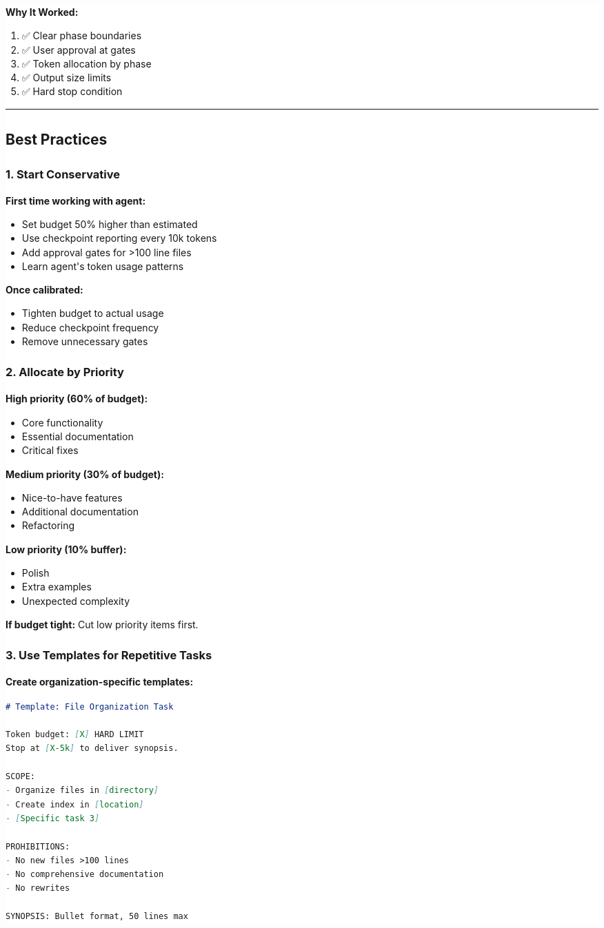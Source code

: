 **Why It Worked:**
1. ✅ Clear phase boundaries
2. ✅ User approval at gates
3. ✅ Token allocation by phase
4. ✅ Output size limits
5. ✅ Hard stop condition

---

## Best Practices

### 1. Start Conservative

**First time working with agent:**
- Set budget 50% higher than estimated
- Use checkpoint reporting every 10k tokens
- Add approval gates for >100 line files
- Learn agent's token usage patterns

**Once calibrated:**
- Tighten budget to actual usage
- Reduce checkpoint frequency
- Remove unnecessary gates

### 2. Allocate by Priority

**High priority (60% of budget):**
- Core functionality
- Essential documentation
- Critical fixes

**Medium priority (30% of budget):**
- Nice-to-have features
- Additional documentation
- Refactoring

**Low priority (10% buffer):**
- Polish
- Extra examples
- Unexpected complexity

**If budget tight:** Cut low priority items first.

### 3. Use Templates for Repetitive Tasks

**Create organization-specific templates:**

```markdown
# Template: File Organization Task

Token budget: [X] HARD LIMIT
Stop at [X-5k] to deliver synopsis.

SCOPE:
- Organize files in [directory]
- Create index in [location]
- [Specific task 3]

PROHIBITIONS:
- No new files >100 lines
- No comprehensive documentation
- No rewrites

SYNOPSIS: Bullet format, 50 lines max
```

